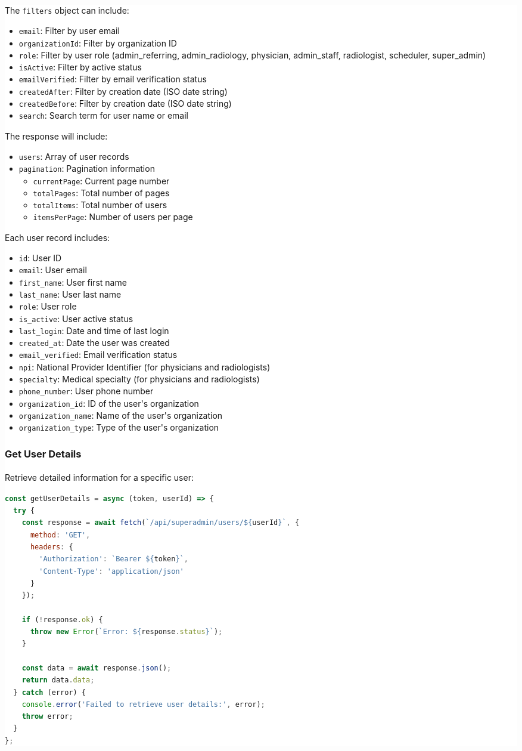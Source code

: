 The `filters` object can include:
- `email`: Filter by user email
- `organizationId`: Filter by organization ID
- `role`: Filter by user role (admin_referring, admin_radiology, physician, admin_staff, radiologist, scheduler, super_admin)
- `isActive`: Filter by active status
- `emailVerified`: Filter by email verification status
- `createdAfter`: Filter by creation date (ISO date string)
- `createdBefore`: Filter by creation date (ISO date string)
- `search`: Search term for user name or email

The response will include:
- `users`: Array of user records
- `pagination`: Pagination information
  - `currentPage`: Current page number
  - `totalPages`: Total number of pages
  - `totalItems`: Total number of users
  - `itemsPerPage`: Number of users per page

Each user record includes:
- `id`: User ID
- `email`: User email
- `first_name`: User first name
- `last_name`: User last name
- `role`: User role
- `is_active`: User active status
- `last_login`: Date and time of last login
- `created_at`: Date the user was created
- `email_verified`: Email verification status
- `npi`: National Provider Identifier (for physicians and radiologists)
- `specialty`: Medical specialty (for physicians and radiologists)
- `phone_number`: User phone number
- `organization_id`: ID of the user's organization
- `organization_name`: Name of the user's organization
- `organization_type`: Type of the user's organization

### Get User Details

Retrieve detailed information for a specific user:

```javascript
const getUserDetails = async (token, userId) => {
  try {
    const response = await fetch(`/api/superadmin/users/${userId}`, {
      method: 'GET',
      headers: {
        'Authorization': `Bearer ${token}`,
        'Content-Type': 'application/json'
      }
    });
    
    if (!response.ok) {
      throw new Error(`Error: ${response.status}`);
    }
    
    const data = await response.json();
    return data.data;
  } catch (error) {
    console.error('Failed to retrieve user details:', error);
    throw error;
  }
};
```

